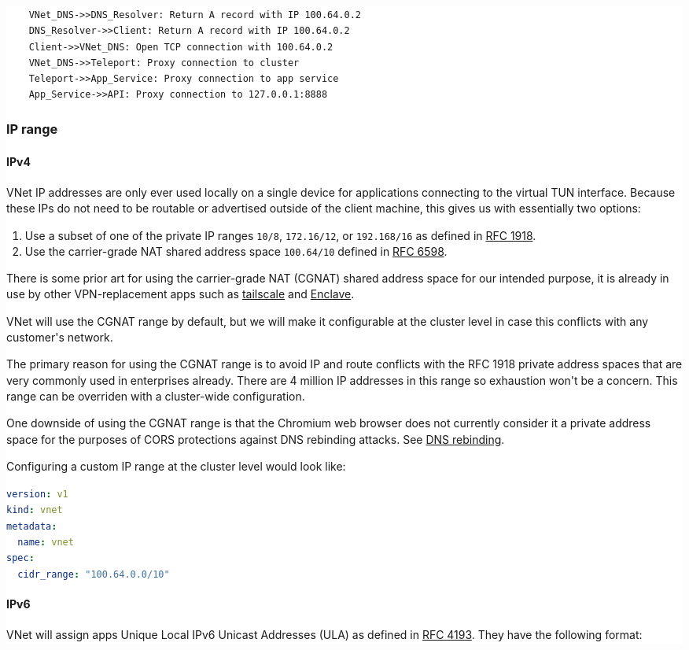 ```mermaid
    VNet_DNS->>DNS_Resolver: Return A record with IP 100.64.0.2
    DNS_Resolver->>Client: Return A record with IP 100.64.0.2
    Client->>VNet_DNS: Open TCP connection with 100.64.0.2
    VNet_DNS->>Teleport: Proxy connection to cluster
    Teleport->>App_Service: Proxy connection to app service
    App_Service->>API: Proxy connection to 127.0.0.1:8888
```

### IP range

#### IPv4

VNet IP addresses are only ever used locally on a single device for applications
connecting to the virtual TUN interface.
Because these IPs do not need to be routable or advertised outside of the client
machine, this gives us with essentially two options:
1. Use a subset of one of the private IP ranges `10/8`, `172.16/12`, or `192.168/16`
   as defined in [RFC 1918](https://datatracker.ietf.org/doc/html/rfc1918).
2. Use the carrier-grade NAT shared address space `100.64/10` defined in
   [RFC 6598](https://datatracker.ietf.org/doc/html/rfc6598).

There is some prior art for using the carrier-grade NAT (CGNAT) shared address
space for our intended purpose, it is already in use by other VPN-replacement
apps such as [tailscale](https://tailscale.com/) and [Enclave](https://enclave.io/).

VNet will use the CGNAT range by default, but we will make it configurable at
the cluster level in case this conflicts with any customer's network.

The primary reason for using the CGNAT range is to avoid IP and route conflicts
with the RFC 1918 private address spaces that are very commonly used in
enterprises already.
There are 4 million IP addresses in this range so exhaustion won't be a concern.
This range can be overriden with a cluster-wide configuration.

One downside of using the CGNAT range is that the Chromium web browser does not
currently consider it a private address space for the purposes of CORS
protections against DNS rebinding attacks.
See [DNS rebinding](#dns-rebinding).

Configuring a custom IP range at the cluster level would look like:

```yaml
version: v1
kind: vnet
metadata:
  name: vnet
spec:
  cidr_range: "100.64.0.0/10"
```

#### IPv6

VNet will assign apps Unique Local IPv6 Unicast Addresses (ULA) as defined in
[RFC 4193](https://datatracker.ietf.org/doc/html/rfc4193).
They have the following format:
